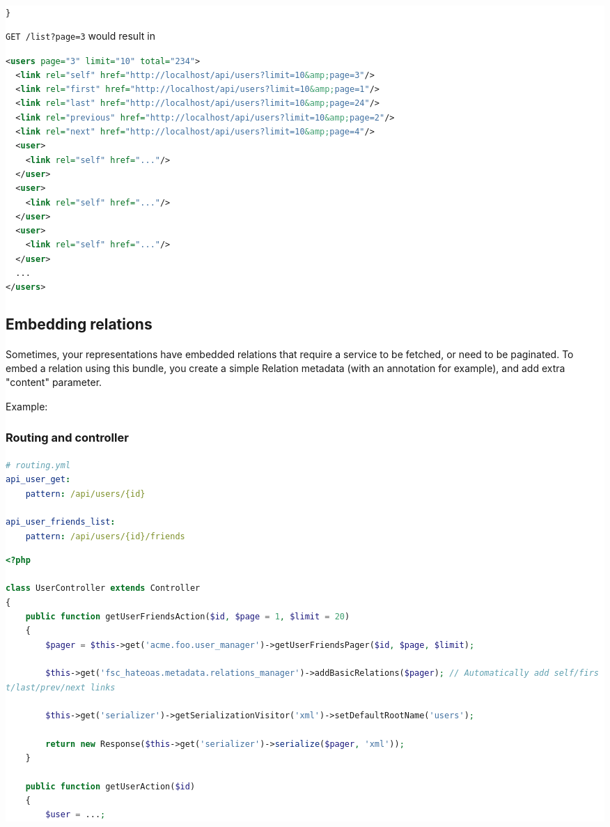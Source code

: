 ```php
}
```

`GET /list?page=3` would result in

```xml
<users page="3" limit="10" total="234">
  <link rel="self" href="http://localhost/api/users?limit=10&amp;page=3"/>
  <link rel="first" href="http://localhost/api/users?limit=10&amp;page=1"/>
  <link rel="last" href="http://localhost/api/users?limit=10&amp;page=24"/>
  <link rel="previous" href="http://localhost/api/users?limit=10&amp;page=2"/>
  <link rel="next" href="http://localhost/api/users?limit=10&amp;page=4"/>
  <user>
    <link rel="self" href="..."/>
  </user>
  <user>
    <link rel="self" href="..."/>
  </user>
  <user>
    <link rel="self" href="..."/>
  </user>
  ...
</users>
```

## Embedding relations

Sometimes, your representations have embedded relations that require a service to be fetched, or need to be paginated.
To embed a relation using this bundle, you create a simple Relation metadata (with an annotation for example),
and add extra "content" parameter.

Example:

### Routing and controller

```yaml
# routing.yml
api_user_get:
    pattern: /api/users/{id}

api_user_friends_list:
    pattern: /api/users/{id}/friends
```

```php
<?php

class UserController extends Controller
{
    public function getUserFriendsAction($id, $page = 1, $limit = 20)
    {
        $pager = $this->get('acme.foo.user_manager')->getUserFriendsPager($id, $page, $limit);

        $this->get('fsc_hateoas.metadata.relations_manager')->addBasicRelations($pager); // Automatically add self/first/last/prev/next links

        $this->get('serializer')->getSerializationVisitor('xml')->setDefaultRootName('users');

        return new Response($this->get('serializer')->serialize($pager, 'xml'));
    }

    public function getUserAction($id)
    {
        $user = ...;
```